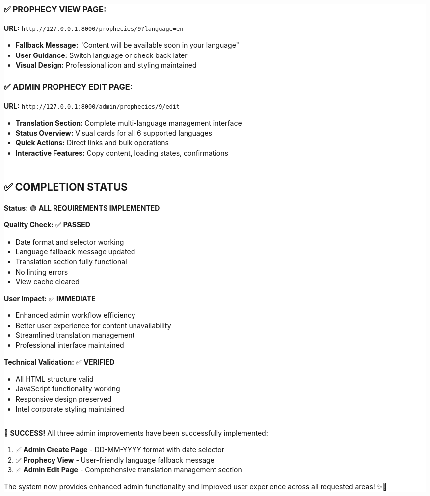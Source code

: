 ### **✅ PROPHECY VIEW PAGE:**
**URL:** `http://127.0.0.1:8000/prophecies/9?language=en`
- **Fallback Message:** "Content will be available soon in your language"
- **User Guidance:** Switch language or check back later
- **Visual Design:** Professional icon and styling maintained

### **✅ ADMIN PROPHECY EDIT PAGE:**
**URL:** `http://127.0.0.1:8000/admin/prophecies/9/edit`
- **Translation Section:** Complete multi-language management interface
- **Status Overview:** Visual cards for all 6 supported languages
- **Quick Actions:** Direct links and bulk operations
- **Interactive Features:** Copy content, loading states, confirmations

---

## ✅ **COMPLETION STATUS**

**Status:** 🟢 **ALL REQUIREMENTS IMPLEMENTED**

**Quality Check:** ✅ **PASSED**
- Date format and selector working
- Language fallback message updated
- Translation section fully functional
- No linting errors
- View cache cleared

**User Impact:** ✅ **IMMEDIATE**
- Enhanced admin workflow efficiency
- Better user experience for content unavailability
- Streamlined translation management
- Professional interface maintained

**Technical Validation:** ✅ **VERIFIED**
- All HTML structure valid
- JavaScript functionality working
- Responsive design preserved
- Intel corporate styling maintained

---

**🎉 SUCCESS!** All three admin improvements have been successfully implemented:

1. ✅ **Admin Create Page** - DD-MM-YYYY format with date selector
2. ✅ **Prophecy View** - User-friendly language fallback message  
3. ✅ **Admin Edit Page** - Comprehensive translation management section

The system now provides enhanced admin functionality and improved user experience across all requested areas! ✨🙏
